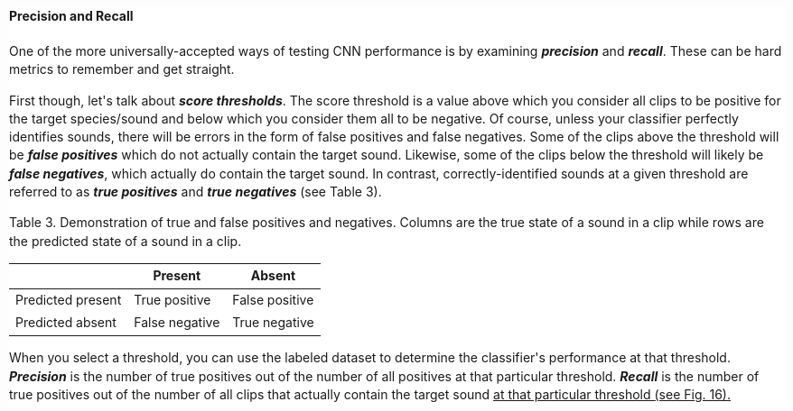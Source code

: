 #### Precision and Recall

One of the more universally-accepted ways of testing CNN performance is
by examining ***precision*** and ***recall***. These can be hard metrics
to remember and get straight.

First though, let's talk about ***score thresholds***. The score
threshold is a value above which you consider all clips to be positive
for the target species/sound and below which you consider them all to be
negative. Of course, unless your classifier perfectly identifies sounds,
there will be errors in the form of false positives and false negatives.
Some of the clips above the threshold will be ***false positives***
which do not actually contain the target sound. Likewise, some of the
clips below the threshold will likely be ***false negatives***, which
actually do contain the target sound. In contrast, correctly-identified
sounds at a given threshold are referred to as ***true positives*** and
***true negatives*** (see Table 3).

Table 3. Demonstration of true and false positives and negatives.
Columns are the true state of a sound in a clip while rows are the
predicted state of a sound in a clip.

|                     | Present              |    Absent          |
| ------------------- | -------------------- |------------------- |
| Predicted present   |    True positive     |     False positive |
| Predicted absent    |   False negative     |     True negative  |



When you select a threshold, you can use the labeled dataset to
determine the classifier's performance at that threshold.
***Precision*** is the number of true positives out of the number of all
positives  at that particular threshold. ***Recall*** is
the number of true positives out of the number of all clips that
actually contain the target sound <ins>at that particular
threshold <ins> (see Fig. 16).
